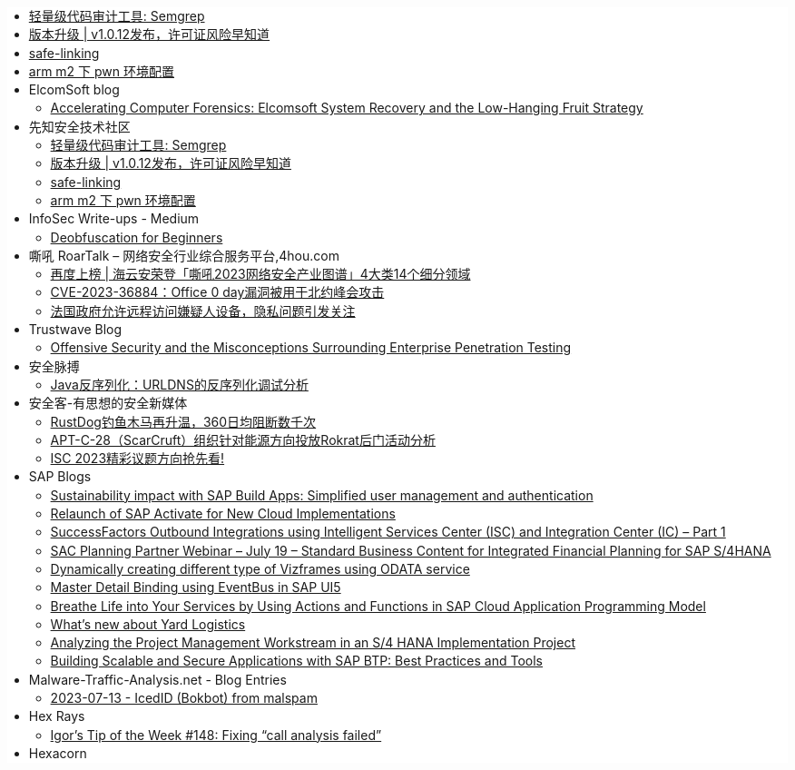   - [轻量级代码审计工具: Semgrep](https://xz.aliyun.com/t/12696)
  - [版本升级 | v1.0.12发布，许可证风险早知道](https://xz.aliyun.com/t/12697)
  - [safe-linking](https://xz.aliyun.com/t/12695)
  - [arm m2 下 pwn 环境配置](https://xz.aliyun.com/t/12694)
- ElcomSoft blog
  - [Accelerating Computer Forensics: Elcomsoft System Recovery and the Low-Hanging Fruit Strategy](https://blog.elcomsoft.com/2023/07/accelerating-computer-forensics-elcomsoft-system-recovery-and-the-low-hanging-fruit-strategy/)
- 先知安全技术社区
  - [轻量级代码审计工具: Semgrep](https://xz.aliyun.com/t/12696)
  - [版本升级 | v1.0.12发布，许可证风险早知道](https://xz.aliyun.com/t/12697)
  - [safe-linking](https://xz.aliyun.com/t/12695)
  - [arm m2 下 pwn 环境配置](https://xz.aliyun.com/t/12694)
- InfoSec Write-ups - Medium
  - [Deobfuscation for Beginners](https://infosecwriteups.com/deobfuscation-for-beginners-944947ee2b9f?source=rss----7b722bfd1b8d---4)
- 嘶吼 RoarTalk – 网络安全行业综合服务平台,4hou.com
  - [再度上榜 | 海云安荣登「嘶吼2023网络安全产业图谱」4大类14个细分领域](https://www.4hou.com/posts/1pQZ)
  - [CVE-2023-36884：Office 0 day漏洞被用于北约峰会攻击](https://www.4hou.com/posts/XXnv)
  - [法国政府允许远程访问嫌疑人设备，隐私问题引发关注](https://www.4hou.com/posts/GXgK)
- Trustwave Blog
  - [Offensive Security and the Misconceptions Surrounding Enterprise Penetration Testing](https://www.trustwave.com/en-us/resources/blogs/trustwave-blog/offensive-security-and-the-misconceptions-surrounding-enterprise-penetration-testing/)
- 安全脉搏
  - [Java反序列化：URLDNS的反序列化调试分析](https://www.secpulse.com/archives/202757.html)
- 安全客-有思想的安全新媒体
  - [RustDog钓鱼木马再升温，360日均阻断数千次](https://www.anquanke.com/post/id/289727)
  - [APT-C-28（ScarCruft）组织针对能源方向投放Rokrat后门活动分析](https://www.anquanke.com/post/id/289701)
  - [ISC 2023精彩议题方向抢先看!](https://www.anquanke.com/post/id/289682)
- SAP Blogs
  - [Sustainability impact with SAP Build Apps: Simplified user management and authentication](https://blogs.sap.com/2023/07/14/sustainability-impact-with-sap-build-apps-simplified-user-management-and-authentication/)
  - [Relaunch of SAP Activate for New Cloud Implementations](https://blogs.sap.com/2023/07/14/relaunch-of-sap-activate-for-new-cloud-implementations/)
  - [SuccessFactors Outbound Integrations using Intelligent Services Center (ISC) and Integration Center (IC) – Part 1](https://blogs.sap.com/2023/07/14/successfactors-outbound-integrations-using-intelligent-services-center-isc-and-integration-center-ic-part-1/)
  - [SAC Planning Partner Webinar – July 19 – Standard Business Content for Integrated Financial Planning for SAP S/4HANA](https://blogs.sap.com/2023/07/14/sac-planning-partner-webinar-july-19-standard-business-content-for-integrated-financial-planning-for-sap-s-4hana/)
  - [Dynamically creating different type of Vizframes using ODATA service](https://blogs.sap.com/2023/07/14/dynamically-creating-different-type-of-vizframes-using-odata-service/)
  - [Master Detail Binding using EventBus in SAP UI5](https://blogs.sap.com/2023/07/14/master-detail-binding-using-eventbus-in-sap-ui5/)
  - [Breathe Life into Your Services by Using Actions and Functions in SAP Cloud Application Programming Model](https://blogs.sap.com/2023/07/14/breathe-life-into-your-services-by-using-actions-and-functions-in-sap-cloud-application-programming-model/)
  - [What’s new about Yard Logistics](https://blogs.sap.com/2023/07/14/whats-new-about-yard-logistics/)
  - [Analyzing the Project Management Workstream in an S/4 HANA Implementation Project](https://blogs.sap.com/2023/07/14/analyzing-the-project-management-workstream-in-an-s-4-hana-implementation-project/)
  - [Building Scalable and Secure Applications with SAP BTP: Best Practices and Tools](https://blogs.sap.com/2023/07/14/building-scalable-and-secure-applications-with-sap-btp-best-practices-and-tools/)
- Malware-Traffic-Analysis.net - Blog Entries
  - [2023-07-13 - IcedID (Bokbot) from malspam](https://www.malware-traffic-analysis.net/2023/07/13/index.html)
- Hex Rays
  - [Igor’s Tip of the Week #148: Fixing “call analysis failed”](https://hex-rays.com/blog/igors-tip-of-the-week-148-fixing-call-analysis-failed/)
- Hexacorn